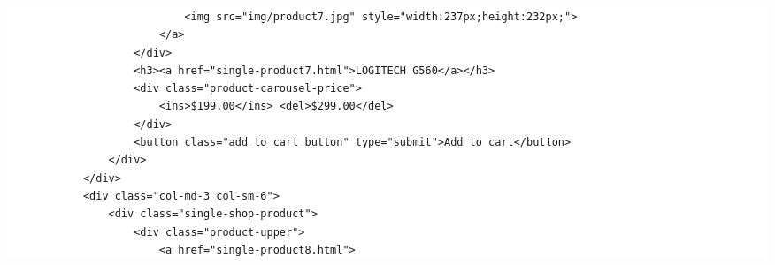                                 <img src="img/product7.jpg" style="width:237px;height:232px;">
                            </a>
                        </div>
                        <h3><a href="single-product7.html">LOGITECH G560</a></h3>
                        <div class="product-carousel-price">
                            <ins>$199.00</ins> <del>$299.00</del>
                        </div>
                        <button class="add_to_cart_button" type="submit">Add to cart</button>
                    </div>
                </div>
                <div class="col-md-3 col-sm-6">
                    <div class="single-shop-product">
                        <div class="product-upper">
                            <a href="single-product8.html">